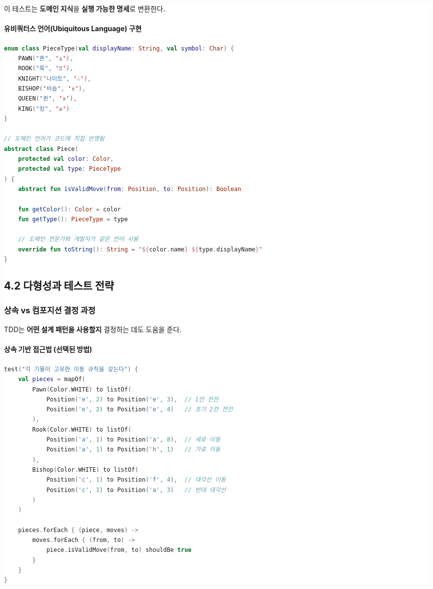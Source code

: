
이 테스트는 **도메인 지식**을 **실행 가능한 명세**로 변환한다.

#### 유비쿼터스 언어(Ubiquitous Language) 구현
```kotlin
enum class PieceType(val displayName: String, val symbol: Char) {
    PAWN("폰", '♙'),
    ROOK("룩", '♖'),
    KNIGHT("나이트", '♘'),
    BISHOP("비숍", '♗'),
    QUEEN("퀸", '♕'),
    KING("킹", '♔')
}

// 도메인 언어가 코드에 직접 반영됨
abstract class Piece(
    protected val color: Color,
    protected val type: PieceType
) {
    abstract fun isValidMove(from: Position, to: Position): Boolean
    
    fun getColor(): Color = color
    fun getType(): PieceType = type
    
    // 도메인 전문가와 개발자가 같은 언어 사용
    override fun toString(): String = "${color.name} ${type.displayName}"
}
```

## 4.2 다형성과 테스트 전략

### 상속 vs 컴포지션 결정 과정

TDD는 **어떤 설계 패턴을 사용할지** 결정하는 데도 도움을 준다.

#### 상속 기반 접근법 (선택된 방법)
```kotlin
test("각 기물이 고유한 이동 규칙을 갖는다") {
    val pieces = mapOf(
        Pawn(Color.WHITE) to listOf(
            Position('e', 2) to Position('e', 3),  // 1칸 전진
            Position('e', 2) to Position('e', 4)   // 초기 2칸 전진
        ),
        Rook(Color.WHITE) to listOf(
            Position('a', 1) to Position('a', 8),  // 세로 이동
            Position('a', 1) to Position('h', 1)   // 가로 이동
        ),
        Bishop(Color.WHITE) to listOf(
            Position('c', 1) to Position('f', 4),  // 대각선 이동
            Position('c', 1) to Position('a', 3)   // 반대 대각선
        )
    )
    
    pieces.forEach { (piece, moves) ->
        moves.forEach { (from, to) ->
            piece.isValidMove(from, to) shouldBe true
        }
    }
}
```
